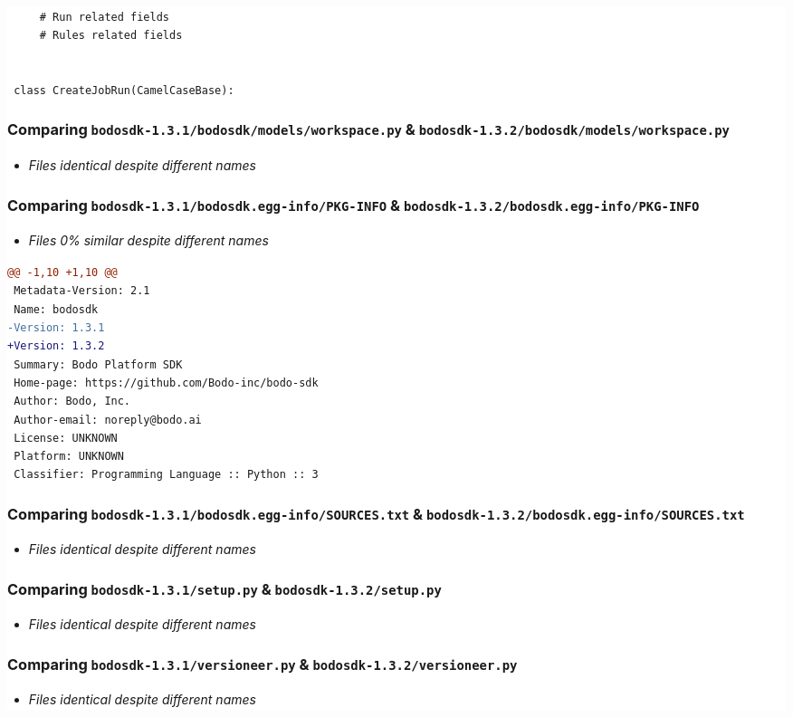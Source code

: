 ```diff
     # Run related fields
     # Rules related fields
 
 
 class CreateJobRun(CamelCaseBase):
```

### Comparing `bodosdk-1.3.1/bodosdk/models/workspace.py` & `bodosdk-1.3.2/bodosdk/models/workspace.py`

 * *Files identical despite different names*

### Comparing `bodosdk-1.3.1/bodosdk.egg-info/PKG-INFO` & `bodosdk-1.3.2/bodosdk.egg-info/PKG-INFO`

 * *Files 0% similar despite different names*

```diff
@@ -1,10 +1,10 @@
 Metadata-Version: 2.1
 Name: bodosdk
-Version: 1.3.1
+Version: 1.3.2
 Summary: Bodo Platform SDK
 Home-page: https://github.com/Bodo-inc/bodo-sdk
 Author: Bodo, Inc.
 Author-email: noreply@bodo.ai
 License: UNKNOWN
 Platform: UNKNOWN
 Classifier: Programming Language :: Python :: 3
```

### Comparing `bodosdk-1.3.1/bodosdk.egg-info/SOURCES.txt` & `bodosdk-1.3.2/bodosdk.egg-info/SOURCES.txt`

 * *Files identical despite different names*

### Comparing `bodosdk-1.3.1/setup.py` & `bodosdk-1.3.2/setup.py`

 * *Files identical despite different names*

### Comparing `bodosdk-1.3.1/versioneer.py` & `bodosdk-1.3.2/versioneer.py`

 * *Files identical despite different names*

